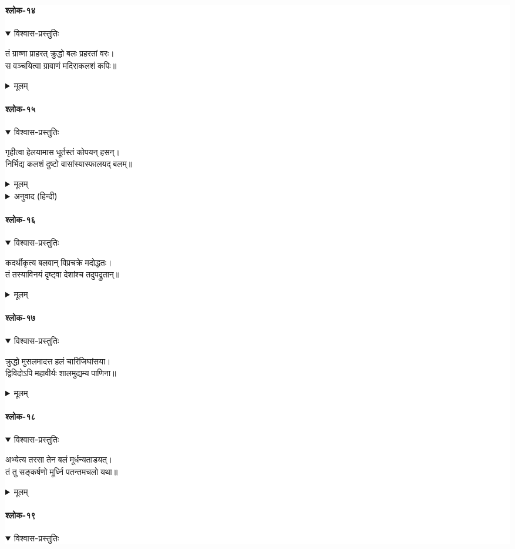 #### श्लोक-१४


<details open><summary>विश्वास-प्रस्तुतिः</summary>

तं ग्राव्णा प्राहरत् क्रुद्धो बलः प्रहरतां वरः।  
स वञ्चयित्वा ग्रावाणं मदिराकलशं कपिः॥
</details>

<details><summary>मूलम्</summary></details>

#### श्लोक-१५


<details open><summary>विश्वास-प्रस्तुतिः</summary>

गृहीत्वा हेलयामास धूर्तस्तं कोपयन् हसन्।  
निर्भिद्य कलशं दुष्टो वासांस्यास्फालयद् बलम्॥
</details>

<details><summary>मूलम्</summary></details>

<details><summary>अनुवाद (हिन्दी)</summary></details>

#### श्लोक-१६


<details open><summary>विश्वास-प्रस्तुतिः</summary>

कदर्थीकृत्य बलवान् विप्रचक्रे मदोद्धतः।  
तं तस्याविनयं दृष्ट्वा देशांश्च तदुपद्रुतान्॥
</details>

<details><summary>मूलम्</summary></details>

#### श्लोक-१७


<details open><summary>विश्वास-प्रस्तुतिः</summary>

क्रुद्धो मुसलमादत्त हलं चारिजिघांसया।  
द्विविदोऽपि महावीर्यः शालमुद्यम्य पाणिना॥
</details>

<details><summary>मूलम्</summary></details>

#### श्लोक-१८


<details open><summary>विश्वास-प्रस्तुतिः</summary>

अभ्येत्य तरसा तेन बलं मूर्धन्यताडयत्।  
तं तु सङ्कर्षणो मूर्ध्नि पतन्तमचलो यथा॥
</details>

<details><summary>मूलम्</summary></details>

#### श्लोक-१९


<details open><summary>विश्वास-प्रस्तुतिः</summary>
